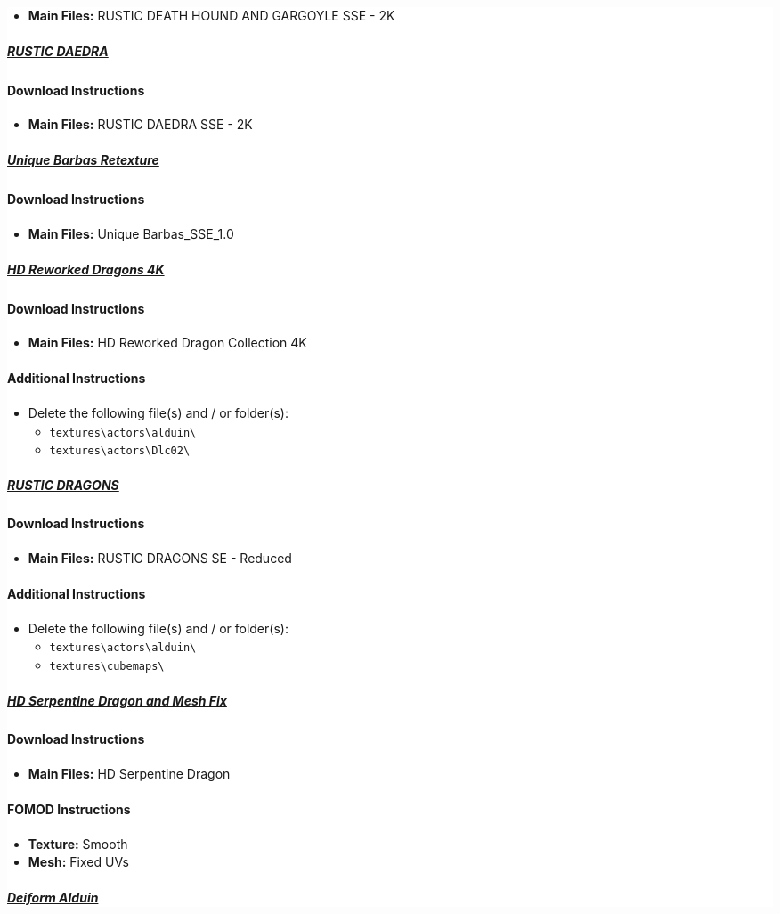 * **Main Files:** RUSTIC DEATH HOUND AND GARGOYLE SSE - 2K

##### [RUSTIC DAEDRA](https://www.nexusmods.com/skyrimspecialedition/mods/19272?tab=files)

#### Download Instructions

* **Main Files:** RUSTIC DAEDRA SSE - 2K

##### [Unique Barbas Retexture](https://www.nexusmods.com/skyrimspecialedition/mods/17540?tab=files)

#### Download Instructions

* **Main Files:** Unique Barbas_SSE_1.0

##### [HD Reworked Dragons 4K](https://www.nexusmods.com/skyrimspecialedition/mods/36038?tab=files)

#### Download Instructions

* **Main Files:** HD Reworked Dragon Collection 4K

#### Additional Instructions

- Delete the following file(s) and / or folder(s):
  - `textures\actors\alduin\`
  - `textures\actors\Dlc02\`

##### [RUSTIC DRAGONS](https://www.nexusmods.com/skyrimspecialedition/mods/37700?tab=files)

#### Download Instructions

- **Main Files:** RUSTIC DRAGONS SE - Reduced

#### Additional Instructions

- Delete the following file(s) and / or folder(s):
  - `textures\actors\alduin\`
  - `textures\cubemaps\`

##### [HD Serpentine Dragon and Mesh Fix](https://www.nexusmods.com/skyrimspecialedition/mods/18370?tab=files)

#### Download Instructions

- **Main Files:** HD Serpentine Dragon

#### FOMOD Instructions

- **Texture:** Smooth
- **Mesh:** Fixed UVs

##### [Deiform Alduin](https://www.nexusmods.com/skyrimspecialedition/mods/44329?tab=files)
